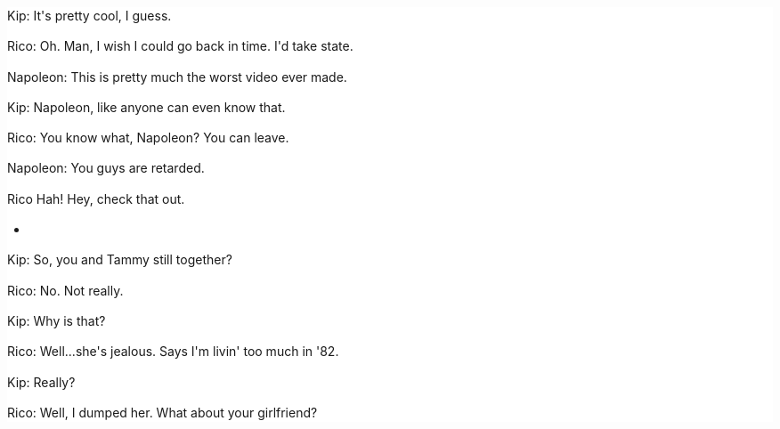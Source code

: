 
Kip:
It's pretty cool, I guess.



Rico:
Oh. Man, I wish I could go back in time. I'd take state.



Napoleon:
This is pretty much the worst video ever made.



Kip:
Napoleon, like anyone can even know that.



Rico:
You know what, Napoleon? You can leave.



Napoleon:
You guys are retarded.



Rico Hah! Hey, check that out.



-







Kip:
So, you and Tammy still together?



Rico:
No.  Not really.



Kip:
Why is that?



Rico:
Well...she's jealous.
Says I'm livin' too much in '82.



Kip:
Really?



Rico:
Well, I dumped her. What about your girlfriend?
